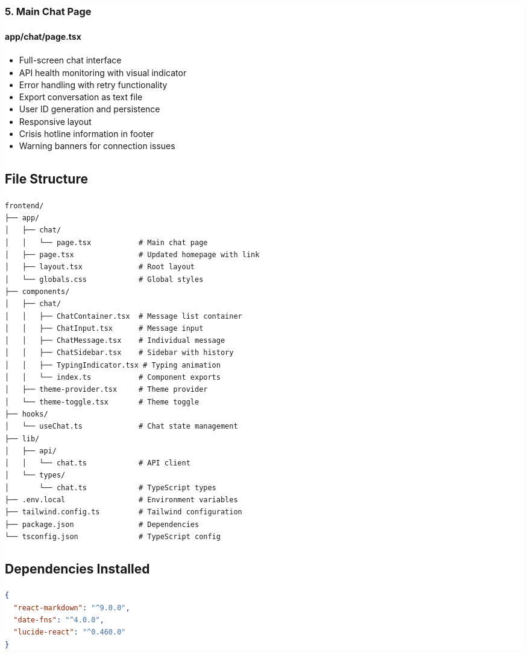 ### 5. Main Chat Page

#### app/chat/page.tsx
- Full-screen chat interface
- API health monitoring with visual indicator
- Error handling with retry functionality
- Export conversation as text file
- User ID generation and persistence
- Responsive layout
- Crisis hotline information in footer
- Warning banners for connection issues

## File Structure

```
frontend/
├── app/
│   ├── chat/
│   │   └── page.tsx           # Main chat page
│   ├── page.tsx               # Updated homepage with link
│   ├── layout.tsx             # Root layout
│   └── globals.css            # Global styles
├── components/
│   ├── chat/
│   │   ├── ChatContainer.tsx  # Message list container
│   │   ├── ChatInput.tsx      # Message input
│   │   ├── ChatMessage.tsx    # Individual message
│   │   ├── ChatSidebar.tsx    # Sidebar with history
│   │   ├── TypingIndicator.tsx # Typing animation
│   │   └── index.ts           # Component exports
│   ├── theme-provider.tsx     # Theme provider
│   └── theme-toggle.tsx       # Theme toggle
├── hooks/
│   └── useChat.ts             # Chat state management
├── lib/
│   ├── api/
│   │   └── chat.ts            # API client
│   └── types/
│       └── chat.ts            # TypeScript types
├── .env.local                 # Environment variables
├── tailwind.config.ts         # Tailwind configuration
├── package.json               # Dependencies
└── tsconfig.json              # TypeScript config
```

## Dependencies Installed

```json
{
  "react-markdown": "^9.0.0",
  "date-fns": "^4.0.0",
  "lucide-react": "^0.460.0"
}
```

